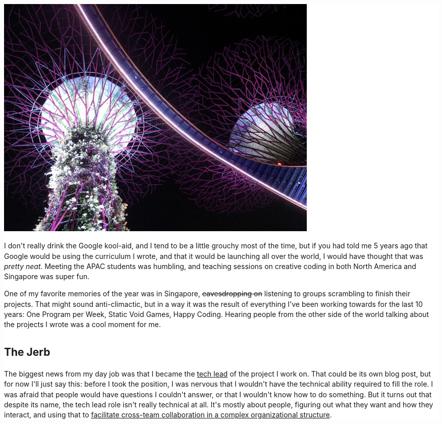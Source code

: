 ![Singapore tower](/blog/images/happy-new-year-2020/singapore-6.jpg)

I don't really drink the Google kool-aid, and I tend to be a little grouchy most of the time, but if you had told me 5 years ago that Google would be using the curriculum I wrote, and that it would be launching all over the world, I would have thought that was *pretty neat*. Meeting the APAC students was humbling, and teaching sessions on creative coding in both North America and Singapore was super fun.

One of my favorite memories of the year was in Singapore, ~~eavesdropping on~~ listening to groups scrambling to finish their projects. That might sound anti-climactic, but in a way it was the result of everything I've been working towards for the last 10 years: One Program per Week, Static Void Games, Happy Coding. Hearing people from the other side of the world talking about the projects I wrote was a cool moment for me.

## The Jerb

The biggest news from my day job was that I became the [tech lead](https://en.wikipedia.org/wiki/Lead_programmer) of the project I work on. That could be its own blog post, but for now I'll just say this: before I took the position, I was nervous that I wouldn't have the technical ability required to fill the role. I was afraid that people would have questions I couldn't answer, or that I wouldn't know how to do something. But it turns out that despite its name, the tech lead role isn't really technical at all. It's mostly about people, figuring out what they want and how they interact, and using that to [facilitate cross-team collaboration in a complex organizational structure](https://en.wikipedia.org/wiki/Corporate_jargon).
